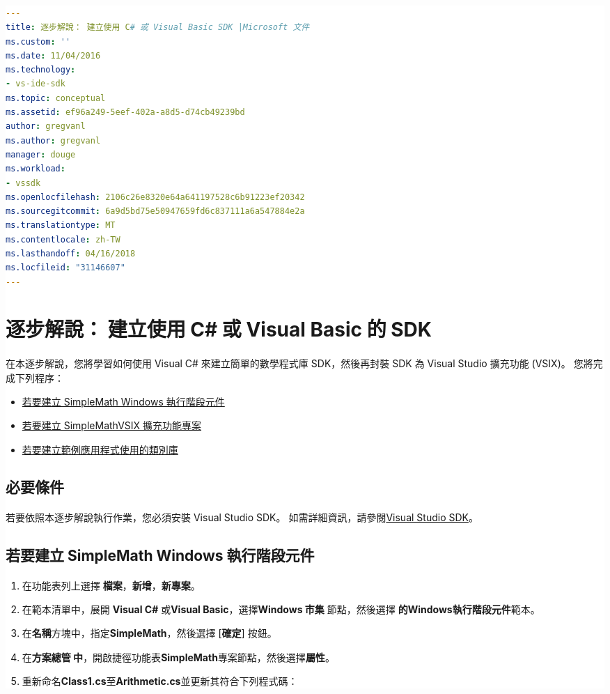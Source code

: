 ```yaml
---
title: 逐步解說： 建立使用 C# 或 Visual Basic SDK |Microsoft 文件
ms.custom: ''
ms.date: 11/04/2016
ms.technology:
- vs-ide-sdk
ms.topic: conceptual
ms.assetid: ef96a249-5eef-402a-a8d5-d74cb49239bd
author: gregvanl
ms.author: gregvanl
manager: douge
ms.workload:
- vssdk
ms.openlocfilehash: 2106c26e8320e64a641197528c6b91223ef20342
ms.sourcegitcommit: 6a9d5bd75e50947659fd6c837111a6a547884e2a
ms.translationtype: MT
ms.contentlocale: zh-TW
ms.lasthandoff: 04/16/2018
ms.locfileid: "31146607"
---
```

# <a name="walkthrough-creating-an-sdk-using-c-or-visual-basic"></a>逐步解說： 建立使用 C# 或 Visual Basic 的 SDK
在本逐步解說，您將學習如何使用 Visual C# 來建立簡單的數學程式庫 SDK，然後再封裝 SDK 為 Visual Studio 擴充功能 (VSIX)。 您將完成下列程序：  
  
-   [若要建立 SimpleMath Windows 執行階段元件](../extensibility/walkthrough-creating-an-sdk-using-csharp-or-visual-basic.md#createClassLibrary)  
  
-   [若要建立 SimpleMathVSIX 擴充功能專案](../extensibility/walkthrough-creating-an-sdk-using-csharp-or-visual-basic.md#createVSIX)  
  
-   [若要建立範例應用程式使用的類別庫](../extensibility/walkthrough-creating-an-sdk-using-csharp-or-visual-basic.md#createSample)  
  
## <a name="prerequisites"></a>必要條件  
 若要依照本逐步解說執行作業，您必須安裝 Visual Studio SDK。 如需詳細資訊，請參閱[Visual Studio SDK](../extensibility/visual-studio-sdk.md)。  
  
##  <a name="createClassLibrary"></a> 若要建立 SimpleMath Windows 執行階段元件  
  
1.  在功能表列上選擇 **檔案**，**新增**，**新專案**。  
  
2.  在範本清單中，展開  **Visual C#** 或**Visual Basic**，選擇**Windows 市集** 節點，然後選擇  **的Windows執行階段元件**範本。  
  
3.  在**名稱**方塊中，指定**SimpleMath**，然後選擇 [**確定**] 按鈕。  
  
4.  在**方案總管 中**，開啟捷徑功能表**SimpleMath**專案節點，然後選擇**屬性**。  
  
5.  重新命名**Class1.cs**至**Arithmetic.cs**並更新其符合下列程式碼：  
  